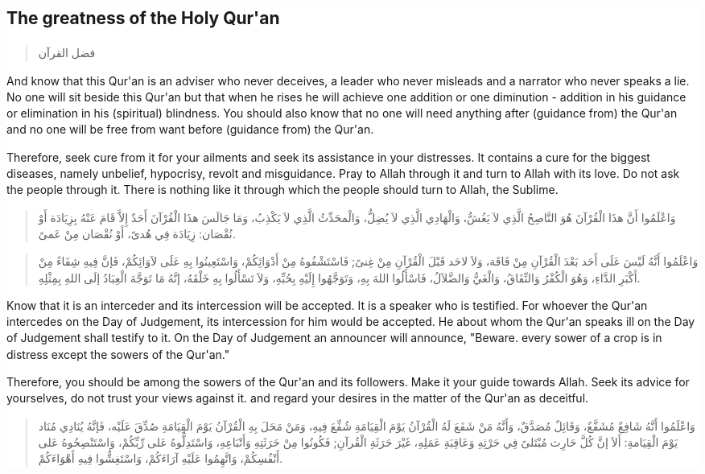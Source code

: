 ## The greatness of the Holy Qur\'an

> فضل القرآن

And know that this Qur\'an is an adviser who never deceives, a leader
who never misleads and a narrator who never speaks a lie. No one will
sit beside this Qur\'an but that when he rises he will achieve one
addition or one diminution - addition in his guidance or elimination in
his (spiritual) blindness. You should also know that no one will need
anything after (guidance from) the Qur\'an and no one will be free from
want before (guidance from) the Qur\'an.

Therefore, seek cure from it for your ailments and seek its assistance
in your distresses. It contains a cure for the biggest diseases, namely
unbelief, hypocrisy, revolt and misguidance. Pray to Allah through it
and turn to Allah with its love. Do not ask the people through it. There
is nothing like it through which the people should turn to Allah, the
Sublime.

> وَاعْلَمُوا أَنَّ هذَا الْقُرْآنَ هُوَ النَّاصِحُ الَّذِي لاَ يَغُشُّ، وَالْهَادِي الَّذِي لاَ يُضِلُّ،
> وَالْمحَدِّثُ الَّذِي لاَ يَكْذِبُ، وَمَا جَالَسَ هذَا الْقُرْآنَ أَحَدٌ إِلاَّ قَامَ عَنْهُ بِزِيَادَة أَوْ
> نُقْصَان: زِيَادَة فِي هُدىً، أَوْ نُقْصَان مِنْ عَمىً.

> وَاعْلَمُوا أَنَّهُ لَيْسَ عَلَى أَحَد بَعْدَ الْقُرْآنِ مِنْ فَاقَة، وَلاَ لاحَد قَبْلَ الْقُرْآنِ مِنْ
> غِنىً; فَاسْتَشْفُوهُ مِنْ أَدْوَائِكُمْ، وَاسْتَعِينُوا بِهِ عَلَى لاَوَائِكُمْ، فَإنَّ فِيهِ شِفَاءً مِنْ
> أَكْبَرِ الدَّاءِ، وَهُوَ الْكُفْرُ وَالنِّفَاقُ، وَالْغَيُّ وَالضَّلاَلُ، فَاسْأَلُوا اللهَ بِهِ، وَتَوَجَّهُوا
> إِلَيْهِ بِحُبِّهِ، وَلاَ تَسْأَلُوا بِهِ خَلْقَهُ، إنَّهُ مَا تَوَجَّهَ الْعِبَادُ إلَى اللهِ بِمِثْلِهِ.

Know that it is an interceder and its intercession will be accepted. It
is a speaker who is testified. For whoever the Qur\'an intercedes on the
Day of Judgement, its intercession for him would be accepted. He about
whom the Qur\'an speaks ill on the Day of Judgement shall testify to it.
On the Day of Judgement an announcer will announce, \"Beware. every
sower of a crop is in distress except the sowers of the Qur\'an.\"

Therefore, you should be among the sowers of the Qur\'an and its
followers. Make it your guide towards Allah. Seek its advice for
yourselves, do not trust your views against it. and regard your desires
in the matter of the Qur\'an as deceitful.

> وَاعْلَمُوا أَنَّهُ شَافِعٌ مُشَفَّعٌ، وَقَائِلٌ مُصَدَّقٌ، وَأَنَّهُ مَنْ شَفَعَ لَهُ الْقُرْآنُ يَوْمَ الْقِيَامَةِ
> شُفِّعَ فِيهِ، وَمَنْ مَحَلَ بِهِ الْقُرْآنُ يَوْمَ الْقِيَامَةِ صُدِّقَ عَلَيْه، فَإنَّهُ يُنَادِي مُنَاد يَوْمَ
> الْقِيَامةِ: أَلاَ إنَّ كُلَّ حَارِث مُبْتَلىً فِي حَرْثِهِ وَعَاقِبَةِ عَمَلِهِ، غَيْرَ حَرَثَةِ الْقُرآنِ;
> فَكُونُوا مِنْ حَرَثَتِهِ وَأَتْبَاعِهِ، وَاسْتَدِلُّوهُ عَلى رِّبِّكُمْ، وَاسْتَنْصِحُوهُ عَلى أَنْفُسِكُمْ،
> وَاتَّهِمُوا عَلَيْهِ آرَاءَكُمْ، وَاسْتَغِشُّوا فِيهِ أَهْوَاءَكُمْ.
